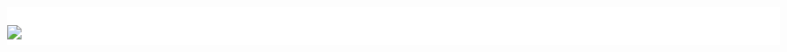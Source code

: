    </p>
  <br>

   
   
 
</div>


<img width=100% src="https://capsule-render.vercel.app/api?type=waving&color=6c23ac&height=120&section=footer"/>
